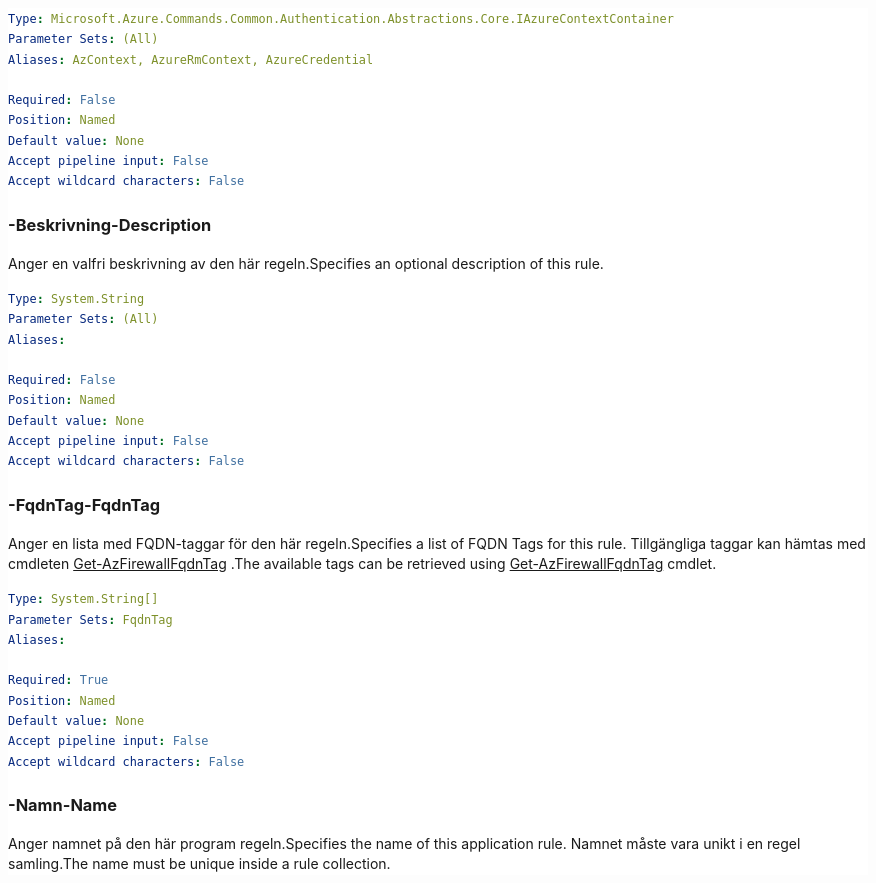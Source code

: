 ```yaml
Type: Microsoft.Azure.Commands.Common.Authentication.Abstractions.Core.IAzureContextContainer
Parameter Sets: (All)
Aliases: AzContext, AzureRmContext, AzureCredential

Required: False
Position: Named
Default value: None
Accept pipeline input: False
Accept wildcard characters: False
```

### <span data-ttu-id="4504c-117">-Beskrivning</span><span class="sxs-lookup"><span data-stu-id="4504c-117">-Description</span></span>
<span data-ttu-id="4504c-118">Anger en valfri beskrivning av den här regeln.</span><span class="sxs-lookup"><span data-stu-id="4504c-118">Specifies an optional description of this rule.</span></span>

```yaml
Type: System.String
Parameter Sets: (All)
Aliases:

Required: False
Position: Named
Default value: None
Accept pipeline input: False
Accept wildcard characters: False
```

### <span data-ttu-id="4504c-119">-FqdnTag</span><span class="sxs-lookup"><span data-stu-id="4504c-119">-FqdnTag</span></span>
<span data-ttu-id="4504c-120">Anger en lista med FQDN-taggar för den här regeln.</span><span class="sxs-lookup"><span data-stu-id="4504c-120">Specifies a list of FQDN Tags for this rule.</span></span> <span data-ttu-id="4504c-121">Tillgängliga taggar kan hämtas med cmdleten [Get-AzFirewallFqdnTag](./Get-AzFirewallFqdnTag.md) .</span><span class="sxs-lookup"><span data-stu-id="4504c-121">The available tags can be retrieved using [Get-AzFirewallFqdnTag](./Get-AzFirewallFqdnTag.md) cmdlet.</span></span>

```yaml
Type: System.String[]
Parameter Sets: FqdnTag
Aliases:

Required: True
Position: Named
Default value: None
Accept pipeline input: False
Accept wildcard characters: False
```

### <span data-ttu-id="4504c-122">-Namn</span><span class="sxs-lookup"><span data-stu-id="4504c-122">-Name</span></span>
<span data-ttu-id="4504c-123">Anger namnet på den här program regeln.</span><span class="sxs-lookup"><span data-stu-id="4504c-123">Specifies the name of this application rule.</span></span> <span data-ttu-id="4504c-124">Namnet måste vara unikt i en regel samling.</span><span class="sxs-lookup"><span data-stu-id="4504c-124">The name must be unique inside a rule collection.</span></span>
